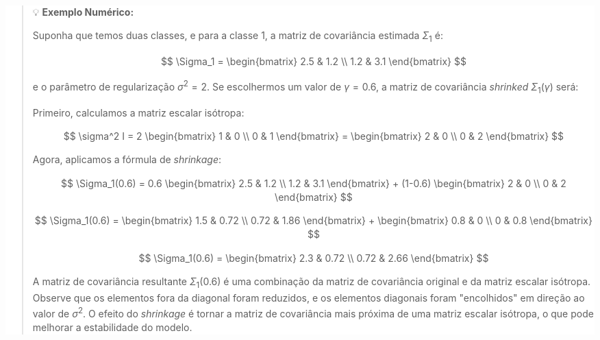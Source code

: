 > 💡 **Exemplo Numérico:**
>
> Suponha que temos duas classes, e para a classe 1, a matriz de covariância estimada $\Sigma_1$ é:
>
> $$
> \Sigma_1 = \begin{bmatrix}
> 2.5 & 1.2 \\
> 1.2 & 3.1
> \end{bmatrix}
> $$
>
> e o parâmetro de regularização $\sigma^2 = 2$. Se escolhermos um valor de $\gamma = 0.6$, a matriz de covariância *shrinked* $\Sigma_1(\gamma)$ será:
>
> Primeiro, calculamos a matriz escalar isótropa:
>
> $$
> \sigma^2 I = 2 \begin{bmatrix}
> 1 & 0 \\
> 0 & 1
> \end{bmatrix} = \begin{bmatrix}
> 2 & 0 \\
> 0 & 2
> \end{bmatrix}
> $$
>
> Agora, aplicamos a fórmula de *shrinkage*:
>
> $$
> \Sigma_1(0.6) = 0.6 \begin{bmatrix}
> 2.5 & 1.2 \\
> 1.2 & 3.1
> \end{bmatrix} + (1-0.6) \begin{bmatrix}
> 2 & 0 \\
> 0 & 2
> \end{bmatrix}
> $$
>
> $$
> \Sigma_1(0.6) = \begin{bmatrix}
> 1.5 & 0.72 \\
> 0.72 & 1.86
> \end{bmatrix} + \begin{bmatrix}
> 0.8 & 0 \\
> 0 & 0.8
> \end{bmatrix}
> $$
>
> $$
> \Sigma_1(0.6) = \begin{bmatrix}
> 2.3 & 0.72 \\
> 0.72 & 2.66
> \end{bmatrix}
> $$
>
> A matriz de covariância resultante $\Sigma_1(0.6)$ é uma combinação da matriz de covariância original e da matriz escalar isótropa. Observe que os elementos fora da diagonal foram reduzidos, e os elementos diagonais foram "encolhidos" em direção ao valor de $\sigma^2$. O efeito do *shrinkage* é tornar a matriz de covariância mais próxima de uma matriz escalar isótropa, o que pode melhorar a estabilidade do modelo.
